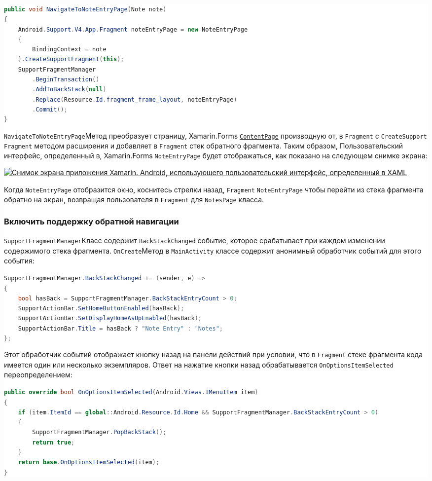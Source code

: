 ```csharp
public void NavigateToNoteEntryPage(Note note)
{
    Android.Support.V4.App.Fragment noteEntryPage = new NoteEntryPage
    {
        BindingContext = note
    }.CreateSupportFragment(this);
    SupportFragmentManager
        .BeginTransaction()
        .AddToBackStack(null)
        .Replace(Resource.Id.fragment_frame_layout, noteEntryPage)
        .Commit();
}
```

`NavigateToNoteEntryPage`Метод преобразует страницу, Xamarin.Forms [`ContentPage`](xref:Xamarin.Forms.ContentPage) производную от, в `Fragment` с `CreateSupportFragment` методом расширения и добавляет в `Fragment` стек обратного фрагмента. Таким образом, Пользовательский интерфейс, определенный в, Xamarin.Forms `NoteEntryPage` будет отображаться, как показано на следующем снимке экрана:

[![Снимок экрана приложения Xamarin. Android, использующего пользовательский интерфейс, определенный в XAML](native-forms-images/android-noteentrypage.png "Приложение Xamarin. Android с пользовательским интерфейсом XAML")](native-forms-images/android-noteentrypage-large.png#lightbox "Приложение Xamarin. Android с пользовательским интерфейсом XAML")

Когда `NoteEntryPage` отобразится окно, коснитесь стрелки назад, `Fragment` `NoteEntryPage` чтобы перейти из стека фрагмента обратно на экран, возвращая пользователя в `Fragment` для `NotesPage` класса.

### <a name="enable-back-navigation-support"></a>Включить поддержку обратной навигации

`SupportFragmentManager`Класс содержит `BackStackChanged` событие, которое срабатывает при каждом изменении содержимого стека фрагмента. `OnCreate`Метод в `MainActivity` классе содержит анонимный обработчик событий для этого события:

```csharp
SupportFragmentManager.BackStackChanged += (sender, e) =>
{
    bool hasBack = SupportFragmentManager.BackStackEntryCount > 0;
    SupportActionBar.SetHomeButtonEnabled(hasBack);
    SupportActionBar.SetDisplayHomeAsUpEnabled(hasBack);
    SupportActionBar.Title = hasBack ? "Note Entry" : "Notes";
};
```

Этот обработчик событий отображает кнопку назад на панели действий при условии, что в `Fragment` стеке фрагмента кода имеется один или несколько экземпляров. Ответ на нажатие кнопки назад обрабатывается `OnOptionsItemSelected` переопределением:

```csharp
public override bool OnOptionsItemSelected(Android.Views.IMenuItem item)
{
    if (item.ItemId == global::Android.Resource.Id.Home && SupportFragmentManager.BackStackEntryCount > 0)
    {
        SupportFragmentManager.PopBackStack();
        return true;
    }
    return base.OnOptionsItemSelected(item);
}
```
